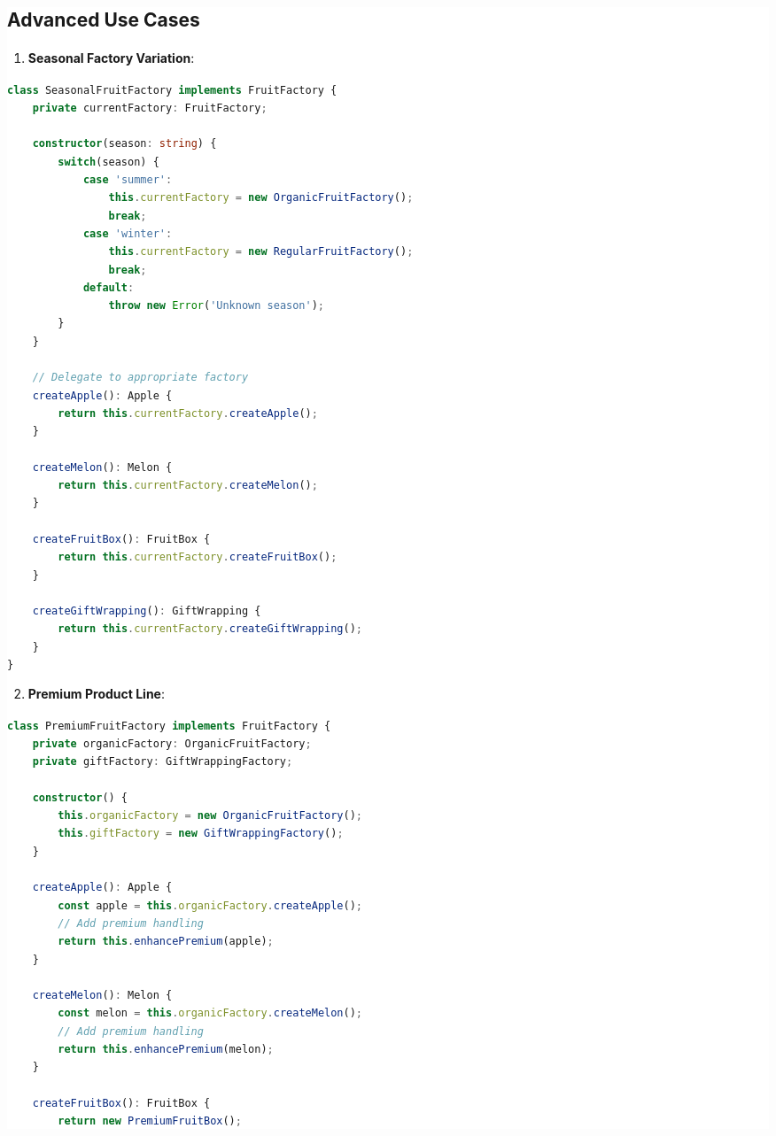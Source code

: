 ## Advanced Use Cases

1. **Seasonal Factory Variation**:
```typescript
class SeasonalFruitFactory implements FruitFactory {
    private currentFactory: FruitFactory;

    constructor(season: string) {
        switch(season) {
            case 'summer':
                this.currentFactory = new OrganicFruitFactory();
                break;
            case 'winter':
                this.currentFactory = new RegularFruitFactory();
                break;
            default:
                throw new Error('Unknown season');
        }
    }

    // Delegate to appropriate factory
    createApple(): Apple {
        return this.currentFactory.createApple();
    }

    createMelon(): Melon {
        return this.currentFactory.createMelon();
    }

    createFruitBox(): FruitBox {
        return this.currentFactory.createFruitBox();
    }

    createGiftWrapping(): GiftWrapping {
        return this.currentFactory.createGiftWrapping();
    }
}
```

2. **Premium Product Line**:
```typescript
class PremiumFruitFactory implements FruitFactory {
    private organicFactory: OrganicFruitFactory;
    private giftFactory: GiftWrappingFactory;

    constructor() {
        this.organicFactory = new OrganicFruitFactory();
        this.giftFactory = new GiftWrappingFactory();
    }

    createApple(): Apple {
        const apple = this.organicFactory.createApple();
        // Add premium handling
        return this.enhancePremium(apple);
    }

    createMelon(): Melon {
        const melon = this.organicFactory.createMelon();
        // Add premium handling
        return this.enhancePremium(melon);
    }

    createFruitBox(): FruitBox {
        return new PremiumFruitBox();
```